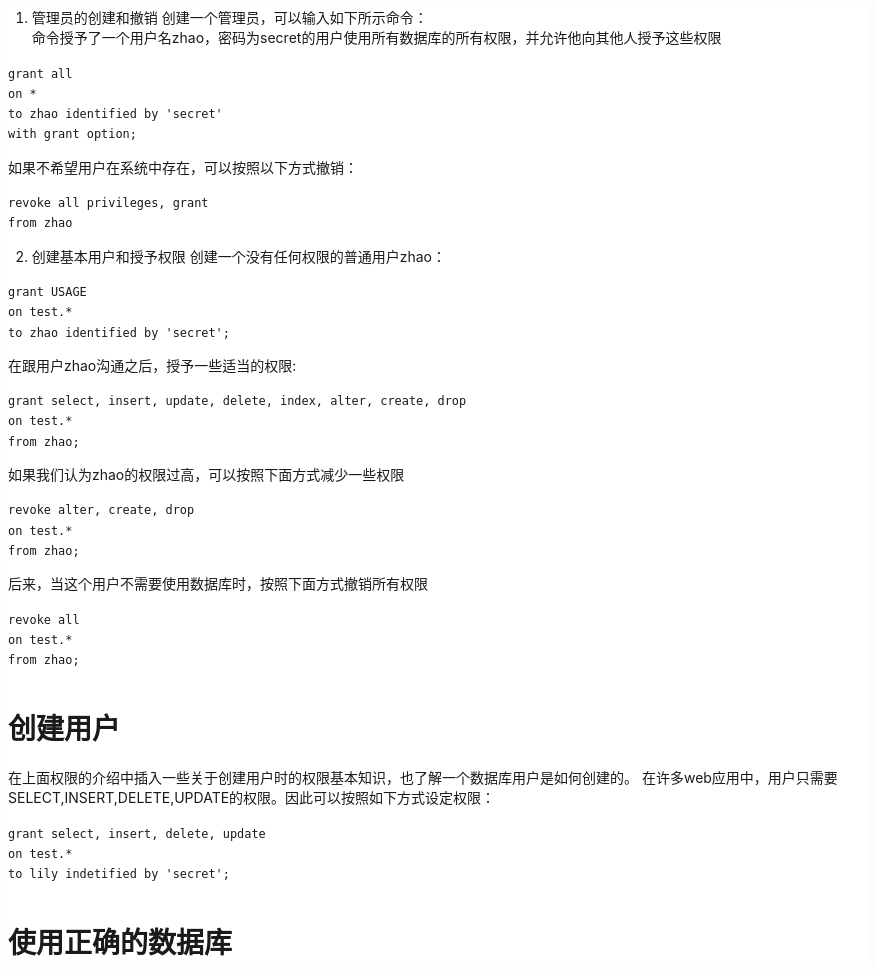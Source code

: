 1. 管理员的创建和撤销
创建一个管理员，可以输入如下所示命令：  
命令授予了一个用户名zhao，密码为secret的用户使用所有数据库的所有权限，并允许他向其他人授予这些权限
```
grant all
on *
to zhao identified by 'secret'
with grant option;
```
如果不希望用户在系统中存在，可以按照以下方式撤销：
```
revoke all privileges, grant
from zhao
```

2. 创建基本用户和授予权限
创建一个没有任何权限的普通用户zhao：
```
grant USAGE
on test.*
to zhao identified by 'secret';
```
在跟用户zhao沟通之后，授予一些适当的权限:
```
grant select, insert, update, delete, index, alter, create, drop
on test.*
from zhao;
```
如果我们认为zhao的权限过高，可以按照下面方式减少一些权限
```
revoke alter, create, drop
on test.*
from zhao;
```
后来，当这个用户不需要使用数据库时，按照下面方式撤销所有权限
```
revoke all
on test.*
from zhao;
```

# 创建用户
在上面权限的介绍中插入一些关于创建用户时的权限基本知识，也了解一个数据库用户是如何创建的。
在许多web应用中，用户只需要SELECT,INSERT,DELETE,UPDATE的权限。因此可以按照如下方式设定权限：
```
grant select, insert, delete, update
on test.*
to lily indetified by 'secret';
```

# 使用正确的数据库
